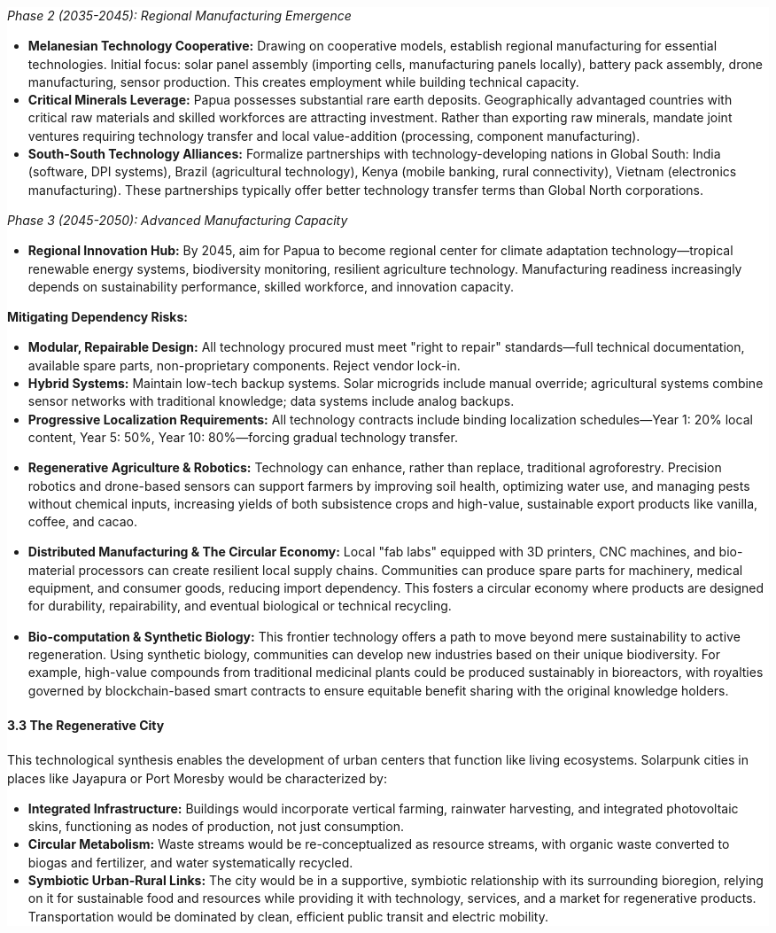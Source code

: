 *Phase 2 (2035-2045): Regional Manufacturing Emergence*
- **Melanesian Technology Cooperative:** Drawing on cooperative models, establish regional manufacturing for essential technologies. Initial focus: solar panel assembly (importing cells, manufacturing panels locally), battery pack assembly, drone manufacturing, sensor production. This creates employment while building technical capacity.
- **Critical Minerals Leverage:** Papua possesses substantial rare earth deposits. Geographically advantaged countries with critical raw materials and skilled workforces are attracting investment. Rather than exporting raw minerals, mandate joint ventures requiring technology transfer and local value-addition (processing, component manufacturing).
- **South-South Technology Alliances:** Formalize partnerships with technology-developing nations in Global South: India (software, DPI systems), Brazil (agricultural technology), Kenya (mobile banking, rural connectivity), Vietnam (electronics manufacturing). These partnerships typically offer better technology transfer terms than Global North corporations.

*Phase 3 (2045-2050): Advanced Manufacturing Capacity*
- **Regional Innovation Hub:** By 2045, aim for Papua to become regional center for climate adaptation technology—tropical renewable energy systems, biodiversity monitoring, resilient agriculture technology. Manufacturing readiness increasingly depends on sustainability performance, skilled workforce, and innovation capacity.

**Mitigating Dependency Risks:**

- **Modular, Repairable Design:** All technology procured must meet "right to repair" standards—full technical documentation, available spare parts, non-proprietary components. Reject vendor lock-in.
- **Hybrid Systems:** Maintain low-tech backup systems. Solar microgrids include manual override; agricultural systems combine sensor networks with traditional knowledge; data systems include analog backups.
- **Progressive Localization Requirements:** All technology contracts include binding localization schedules—Year 1: 20% local content, Year 5: 50%, Year 10: 80%—forcing gradual technology transfer.

*   **Regenerative Agriculture & Robotics:** Technology can enhance, rather than replace, traditional agroforestry. Precision robotics and drone-based sensors can support farmers by improving soil health, optimizing water use, and managing pests without chemical inputs, increasing yields of both subsistence crops and high-value, sustainable export products like vanilla, coffee, and cacao.

*   **Distributed Manufacturing & The Circular Economy:** Local "fab labs" equipped with 3D printers, CNC machines, and bio-material processors can create resilient local supply chains. Communities can produce spare parts for machinery, medical equipment, and consumer goods, reducing import dependency. This fosters a circular economy where products are designed for durability, repairability, and eventual biological or technical recycling.

*   **Bio-computation & Synthetic Biology:** This frontier technology offers a path to move beyond mere sustainability to active regeneration. Using synthetic biology, communities can develop new industries based on their unique biodiversity. For example, high-value compounds from traditional medicinal plants could be produced sustainably in bioreactors, with royalties governed by blockchain-based smart contracts to ensure equitable benefit sharing with the original knowledge holders.

#### **3.3 The Regenerative City**

This technological synthesis enables the development of urban centers that function like living ecosystems. Solarpunk cities in places like Jayapura or Port Moresby would be characterized by:
*   **Integrated Infrastructure:** Buildings would incorporate vertical farming, rainwater harvesting, and integrated photovoltaic skins, functioning as nodes of production, not just consumption.
*   **Circular Metabolism:** Waste streams would be re-conceptualized as resource streams, with organic waste converted to biogas and fertilizer, and water systematically recycled.
*   **Symbiotic Urban-Rural Links:** The city would be in a supportive, symbiotic relationship with its surrounding bioregion, relying on it for sustainable food and resources while providing it with technology, services, and a market for regenerative products. Transportation would be dominated by clean, efficient public transit and electric mobility.
